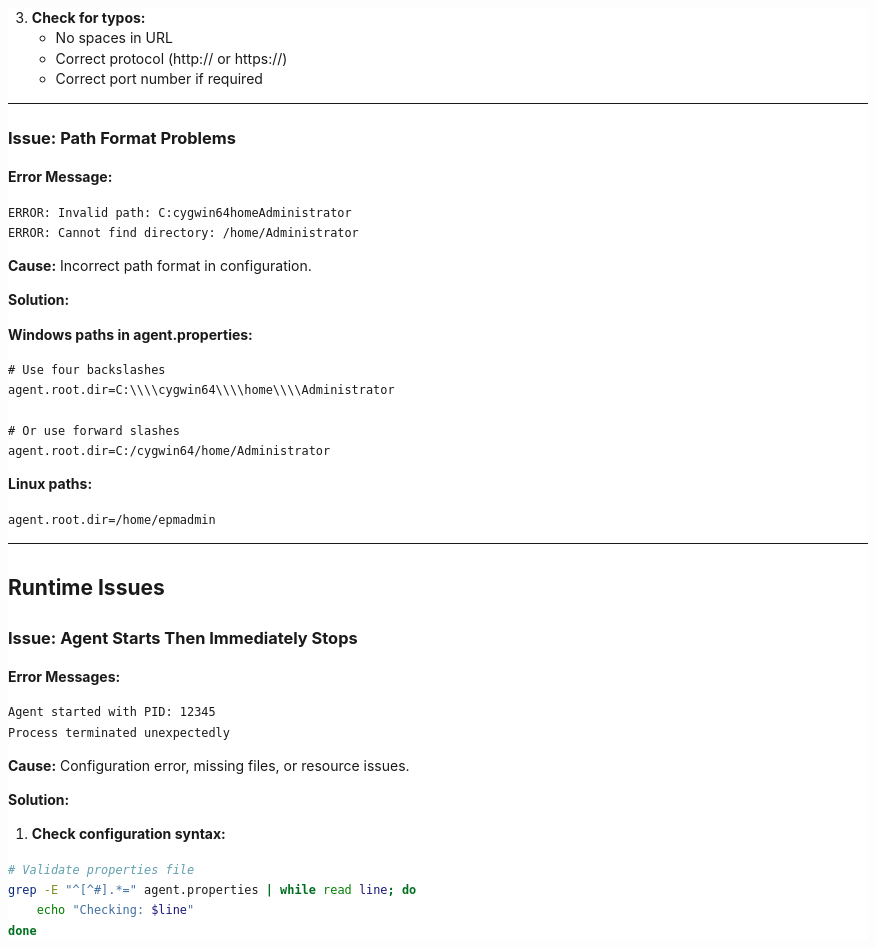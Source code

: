 3. **Check for typos:**
   - No spaces in URL
   - Correct protocol (http:// or https://)
   - Correct port number if required

---

### Issue: Path Format Problems

**Error Message:**
```
ERROR: Invalid path: C:cygwin64homeAdministrator
ERROR: Cannot find directory: /home/Administrator
```

**Cause:** Incorrect path format in configuration.

**Solution:**

**Windows paths in agent.properties:**
```properties
# Use four backslashes
agent.root.dir=C:\\\\cygwin64\\\\home\\\\Administrator

# Or use forward slashes
agent.root.dir=C:/cygwin64/home/Administrator
```

**Linux paths:**
```properties
agent.root.dir=/home/epmadmin
```

---

## Runtime Issues

### Issue: Agent Starts Then Immediately Stops

**Error Messages:**
```
Agent started with PID: 12345
Process terminated unexpectedly
```

**Cause:** Configuration error, missing files, or resource issues.

**Solution:**

1. **Check configuration syntax:**
```bash
# Validate properties file
grep -E "^[^#].*=" agent.properties | while read line; do
    echo "Checking: $line"
done
```
